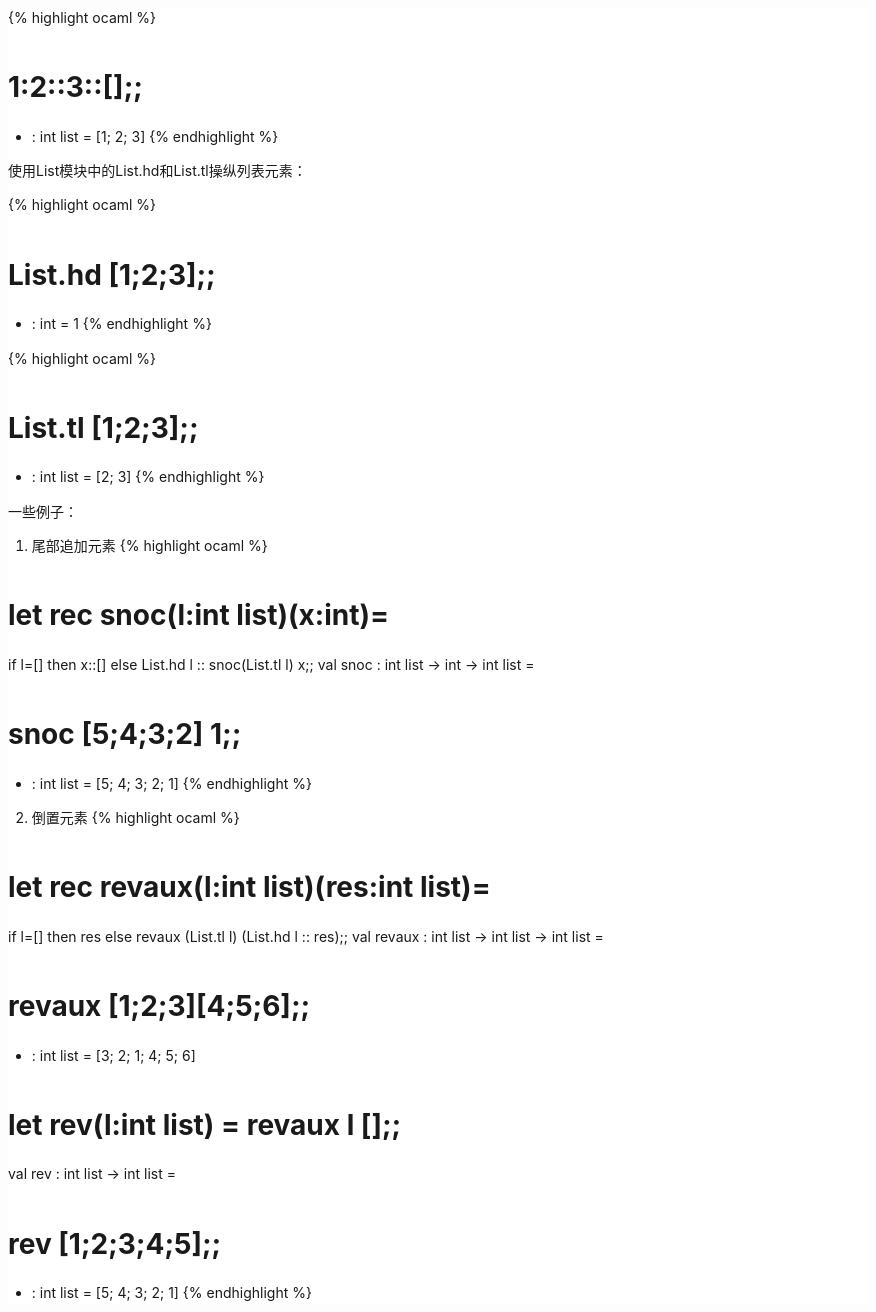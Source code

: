 {% highlight ocaml %}
# 1:2::3::[];;
- : int list = [1; 2; 3]
{% endhighlight %}


使用List模块中的List.hd和List.tl操纵列表元素：

{% highlight ocaml %}
# List.hd [1;2;3];;
- : int = 1
{% endhighlight %}
 
{% highlight ocaml %}
# List.tl [1;2;3];;
- : int list = [2; 3]
{% endhighlight %}


一些例子：

1) 尾部追加元素
{% highlight ocaml %}
# let rec snoc(l:int list)(x:int)=
  if l=[] then x::[]
  else List.hd l :: snoc(List.tl l) x;;
val snoc : int list -> int -> int list = <fun>
# snoc [5;4;3;2] 1;;
- : int list = [5; 4; 3; 2; 1]
{% endhighlight %}

2) 倒置元素
{% highlight ocaml %}
# let rec revaux(l:int list)(res:int list)=
  if l=[] then res
  else revaux (List.tl l) (List.hd l :: res);;
val revaux : int list -> int list -> int list = <fun>
# revaux [1;2;3][4;5;6];;
- : int list = [3; 2; 1; 4; 5; 6]
# let rev(l:int list) = revaux l [];;
val rev : int list -> int list = <fun>
# rev [1;2;3;4;5];;
- : int list = [5; 4; 3; 2; 1]
{% endhighlight %} 
